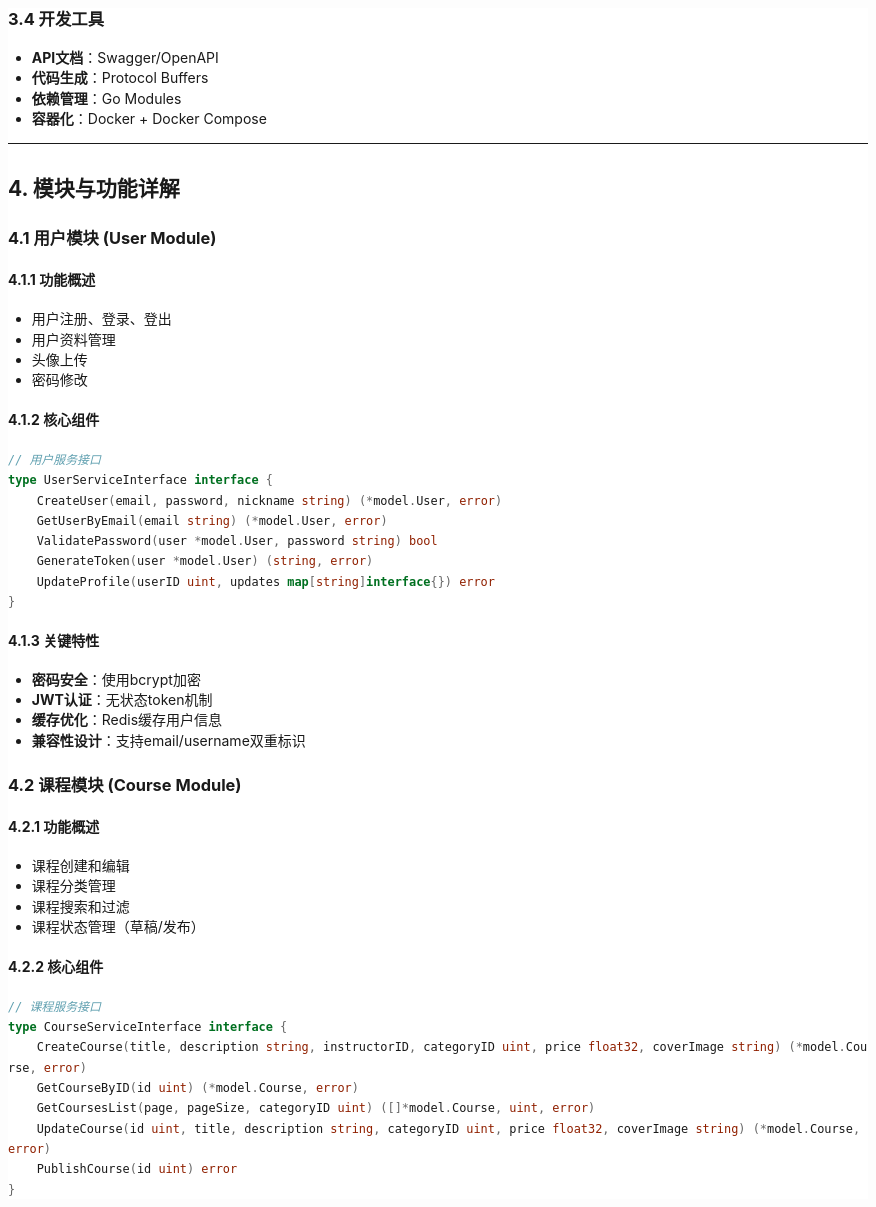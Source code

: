 ### 3.4 开发工具
- **API文档**：Swagger/OpenAPI
- **代码生成**：Protocol Buffers
- **依赖管理**：Go Modules
- **容器化**：Docker + Docker Compose

---

## 4. 模块与功能详解

### 4.1 用户模块 (User Module)

#### 4.1.1 功能概述
- 用户注册、登录、登出
- 用户资料管理
- 头像上传
- 密码修改

#### 4.1.2 核心组件
```go
// 用户服务接口
type UserServiceInterface interface {
    CreateUser(email, password, nickname string) (*model.User, error)
    GetUserByEmail(email string) (*model.User, error)
    ValidatePassword(user *model.User, password string) bool
    GenerateToken(user *model.User) (string, error)
    UpdateProfile(userID uint, updates map[string]interface{}) error
}
```

#### 4.1.3 关键特性
- **密码安全**：使用bcrypt加密
- **JWT认证**：无状态token机制
- **缓存优化**：Redis缓存用户信息
- **兼容性设计**：支持email/username双重标识

### 4.2 课程模块 (Course Module)

#### 4.2.1 功能概述
- 课程创建和编辑
- 课程分类管理
- 课程搜索和过滤
- 课程状态管理（草稿/发布）

#### 4.2.2 核心组件
```go
// 课程服务接口
type CourseServiceInterface interface {
    CreateCourse(title, description string, instructorID, categoryID uint, price float32, coverImage string) (*model.Course, error)
    GetCourseByID(id uint) (*model.Course, error)
    GetCoursesList(page, pageSize, categoryID uint) ([]*model.Course, uint, error)
    UpdateCourse(id uint, title, description string, categoryID uint, price float32, coverImage string) (*model.Course, error)
    PublishCourse(id uint) error
}
```
